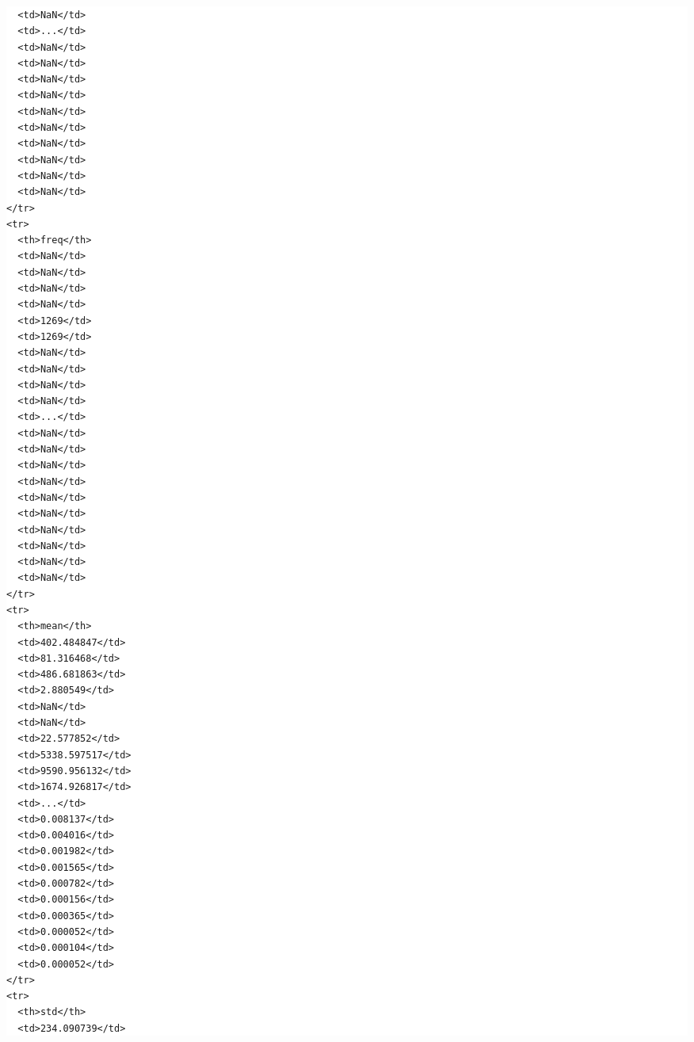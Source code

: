       <td>NaN</td>
      <td>...</td>
      <td>NaN</td>
      <td>NaN</td>
      <td>NaN</td>
      <td>NaN</td>
      <td>NaN</td>
      <td>NaN</td>
      <td>NaN</td>
      <td>NaN</td>
      <td>NaN</td>
      <td>NaN</td>
    </tr>
    <tr>
      <th>freq</th>
      <td>NaN</td>
      <td>NaN</td>
      <td>NaN</td>
      <td>NaN</td>
      <td>1269</td>
      <td>1269</td>
      <td>NaN</td>
      <td>NaN</td>
      <td>NaN</td>
      <td>NaN</td>
      <td>...</td>
      <td>NaN</td>
      <td>NaN</td>
      <td>NaN</td>
      <td>NaN</td>
      <td>NaN</td>
      <td>NaN</td>
      <td>NaN</td>
      <td>NaN</td>
      <td>NaN</td>
      <td>NaN</td>
    </tr>
    <tr>
      <th>mean</th>
      <td>402.484847</td>
      <td>81.316468</td>
      <td>486.681863</td>
      <td>2.880549</td>
      <td>NaN</td>
      <td>NaN</td>
      <td>22.577852</td>
      <td>5338.597517</td>
      <td>9590.956132</td>
      <td>1674.926817</td>
      <td>...</td>
      <td>0.008137</td>
      <td>0.004016</td>
      <td>0.001982</td>
      <td>0.001565</td>
      <td>0.000782</td>
      <td>0.000156</td>
      <td>0.000365</td>
      <td>0.000052</td>
      <td>0.000104</td>
      <td>0.000052</td>
    </tr>
    <tr>
      <th>std</th>
      <td>234.090739</td>